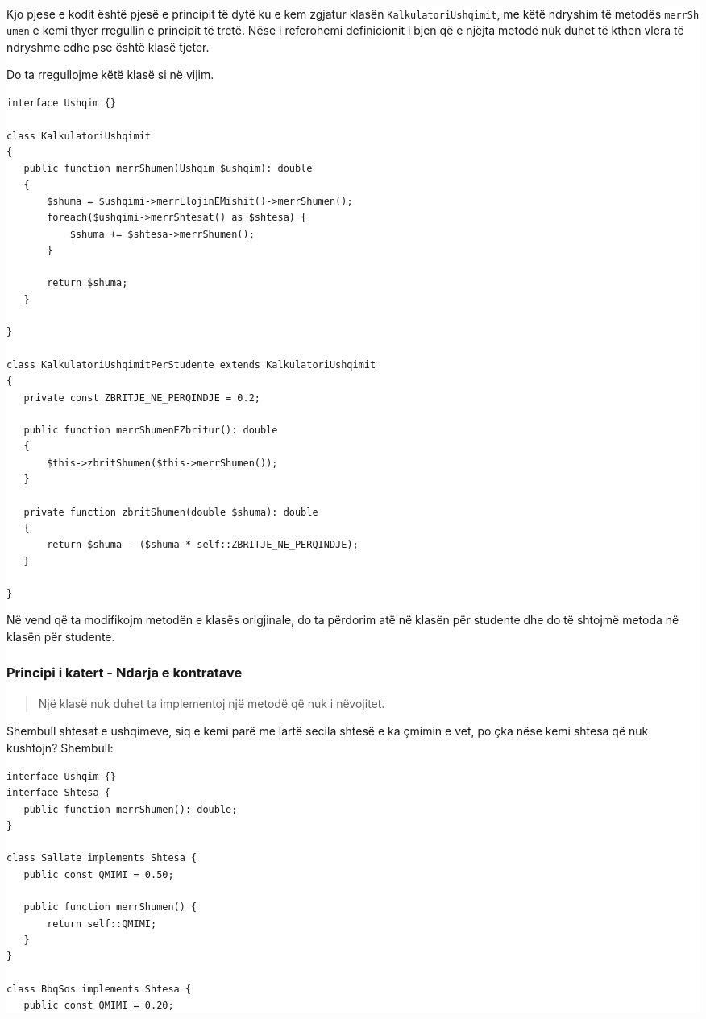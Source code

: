 Kjo pjese e kodit është pjesë e principit të dytë ku e kem zgjatur klasën `KalkulatoriUshqimit`, me këtë ndryshim të metodës `merrShumen` e kemi thyer rregullin e principit të tretë.
Nëse i referohemi definicionit i bjen që e njëjta metodë nuk duhet të kthen vlera të ndryshme edhe pse është klasë tjeter.

Do ta rregullojme këtë klasë si në vijim.
```
interface Ushqim {}
 
class KalkulatoriUshqimit
{
   public function merrShumen(Ushqim $ushqim): double
   {
       $shuma = $ushqimi->merrLlojinEMishit()->merrShumen();
       foreach($ushqimi->merrShtesat() as $shtesa) {
           $shuma += $shtesa->merrShumen();
       }
 
       return $shuma;
   }
 
}
 
class KalkulatoriUshqimitPerStudente extends KalkulatoriUshqimit
{
   private const ZBRITJE_NE_PERQINDJE = 0.2;
 
   public function merrShumenEZbritur(): double
   {
       $this->zbritShumen($this->merrShumen());
   }
 
   private function zbritShumen(double $shuma): double
   {
       return $shuma - ($shuma * self::ZBRITJE_NE_PERQINDJE);
   }
 
}

```
Në vend që ta modifikojm metodën e klasës origjinale, do ta përdorim atë në klasën për studente dhe do të shtojmë metoda në klasën për studente.

### Principi i katert - Ndarja e kontratave
> Një klasë nuk duhet ta implementoj një metodë që nuk i nëvojitet.

Shembull shtesat e ushqimeve, siq e kemi parë me lartë secila shtesë e ka çmimin e vet, po çka nëse kemi shtesa që nuk kushtojn?
Shembull: 
```
interface Ushqim {}
interface Shtesa {
   public function merrShumen(): double;
}
 
class Sallate implements Shtesa {
   public const QMIMI = 0.50;
 
   public function merrShumen() {
       return self::QMIMI;
   }
}
 
class BbqSos implements Shtesa {
   public const QMIMI = 0.20;
```